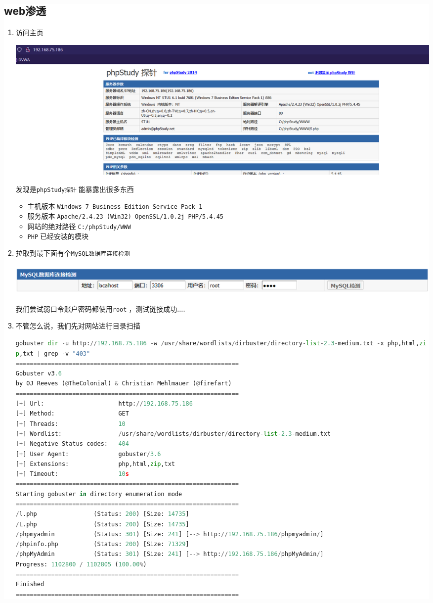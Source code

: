 ## web渗透

1. 访问主页
    
    ![image.png](image%201.png)
    
    发现是`phpStudy探针` 能暴露出很多东西
    
    - 主机版本 `Windows 7 Business Edition Service Pack 1`
    - 服务版本 `Apache/2.4.23 (Win32) OpenSSL/1.0.2j PHP/5.4.45`
    - 网站的绝对路径 `C:/phpStudy/WWW`
    - `PHP` 已经安装的模块
2. 拉取到最下面有个`MySQL数据库连接检测`
    
    ![image.png](image%202.png)
    
    我们尝试弱口令账户密码都使用`root` ，测试链接成功….
    
3. 不管怎么说，我们先对网站进行目录扫描
    
    ```python
    gobuster dir -u http://192.168.75.186 -w /usr/share/wordlists/dirbuster/directory-list-2.3-medium.txt -x php,html,zip,txt | grep -v "403"
    ===============================================================
    Gobuster v3.6
    by OJ Reeves (@TheColonial) & Christian Mehlmauer (@firefart)
    ===============================================================
    [+] Url:                     http://192.168.75.186
    [+] Method:                  GET
    [+] Threads:                 10
    [+] Wordlist:                /usr/share/wordlists/dirbuster/directory-list-2.3-medium.txt
    [+] Negative Status codes:   404
    [+] User Agent:              gobuster/3.6
    [+] Extensions:              php,html,zip,txt
    [+] Timeout:                 10s
    ===============================================================
    Starting gobuster in directory enumeration mode
    ===============================================================
    /l.php                (Status: 200) [Size: 14735]
    /L.php                (Status: 200) [Size: 14735]
    /phpmyadmin           (Status: 301) [Size: 241] [--> http://192.168.75.186/phpmyadmin/]
    /phpinfo.php          (Status: 200) [Size: 71329]
    /phpMyAdmin           (Status: 301) [Size: 241] [--> http://192.168.75.186/phpMyAdmin/]
    Progress: 1102800 / 1102805 (100.00%)
    ===============================================================
    Finished
    ===============================================================
    ```
    